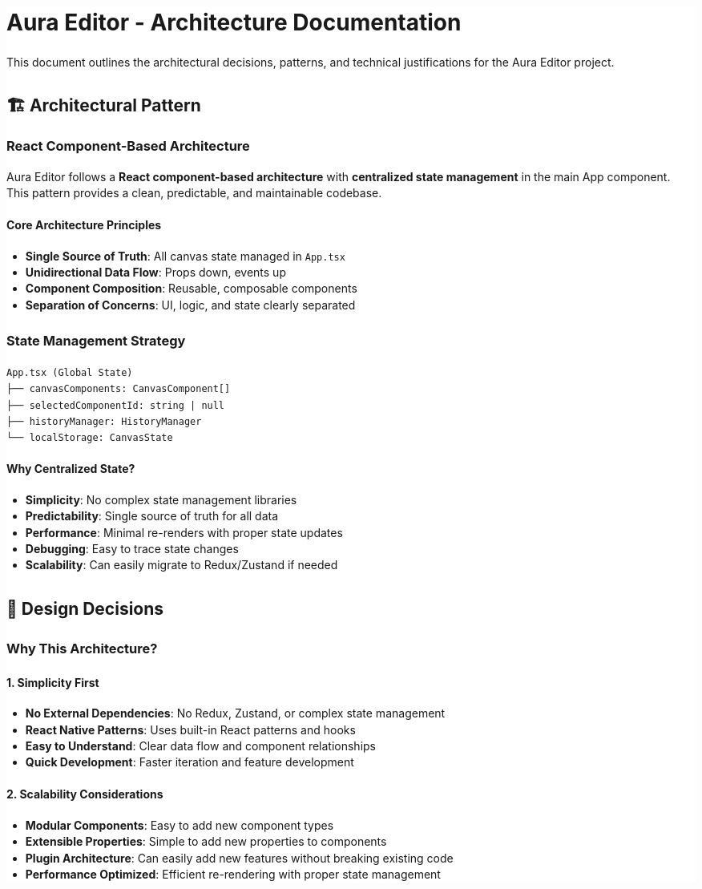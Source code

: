 # Aura Editor - Architecture Documentation

This document outlines the architectural decisions, patterns, and technical justifications for the Aura Editor project.

## 🏗️ Architectural Pattern

### React Component-Based Architecture

Aura Editor follows a **React component-based architecture** with **centralized state management** in the main App component. This pattern provides a clean, predictable, and maintainable codebase.

#### Core Architecture Principles

- **Single Source of Truth**: All canvas state managed in `App.tsx`
- **Unidirectional Data Flow**: Props down, events up
- **Component Composition**: Reusable, composable components
- **Separation of Concerns**: UI, logic, and state clearly separated

### State Management Strategy

```
App.tsx (Global State)
├── canvasComponents: CanvasComponent[]
├── selectedComponentId: string | null
├── historyManager: HistoryManager
└── localStorage: CanvasState
```

#### Why Centralized State?

- **Simplicity**: No complex state management libraries
- **Predictability**: Single source of truth for all data
- **Performance**: Minimal re-renders with proper state updates
- **Debugging**: Easy to trace state changes
- **Scalability**: Can easily migrate to Redux/Zustand if needed

## 🎯 Design Decisions

### Why This Architecture?

#### 1. **Simplicity First**

- **No External Dependencies**: No Redux, Zustand, or complex state management
- **React Native Patterns**: Uses built-in React patterns and hooks
- **Easy to Understand**: Clear data flow and component relationships
- **Quick Development**: Faster iteration and feature development

#### 2. **Scalability Considerations**

- **Modular Components**: Easy to add new component types
- **Extensible Properties**: Simple to add new properties to components
- **Plugin Architecture**: Can easily add new features without breaking existing code
- **Performance Optimized**: Efficient re-rendering with proper state management
